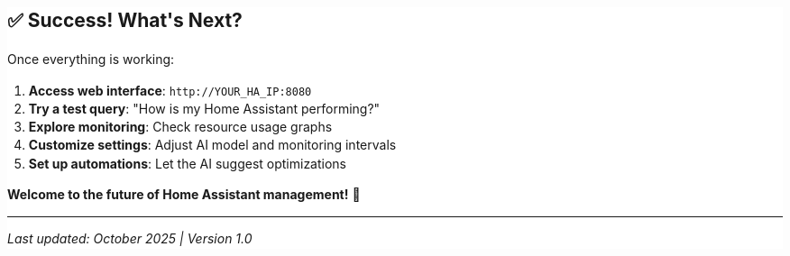 ## ✅ Success! What's Next?

Once everything is working:

1. **Access web interface**: `http://YOUR_HA_IP:8080`
2. **Try a test query**: "How is my Home Assistant performing?"
3. **Explore monitoring**: Check resource usage graphs
4. **Customize settings**: Adjust AI model and monitoring intervals
5. **Set up automations**: Let the AI suggest optimizations

**Welcome to the future of Home Assistant management!** 🚀

---

*Last updated: October 2025 | Version 1.0*